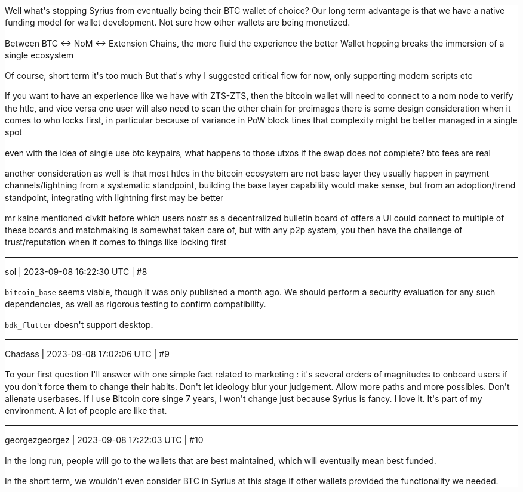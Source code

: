 Well what's stopping Syrius from eventually being their BTC wallet of choice?
Our long term advantage is that we have a native funding model for wallet development.
Not sure how other wallets are being monetized.

Between BTC <-> NoM <-> Extension Chains, the more fluid the experience the better
Wallet hopping breaks the immersion of a single ecosystem

Of course, short term it's too much
But that's why I suggested critical flow for now, only supporting modern scripts etc

If you want to have an experience like we have with ZTS-ZTS, then the bitcoin wallet will need to connect to a nom node to verify the htlc, and vice versa
one user will also need to scan the other chain for preimages
there is some design consideration when it comes to who locks first, in particular because of variance in PoW block tines
that complexity might be better managed in a single spot

even with the idea of single use btc keypairs, what happens to those utxos if the swap does not complete? btc fees are real

another consideration as well is that most htlcs in the bitcoin ecosystem are not base layer
they usually happen in payment channels/lightning
from a systematic standpoint, building the base layer capability would make sense, but from an adoption/trend standpoint, integrating with lightning first may be better

mr kaine mentioned civkit before
which users nostr as a decentralized bulletin board of offers
a UI could connect to multiple of these boards and 
matchmaking is somewhat taken care of, but with any p2p system, you then have the challenge of trust/reputation when it comes to things like locking first

-------------------------

sol | 2023-09-08 16:22:30 UTC | #8

`bitcoin_base` seems viable, though it was only published a month ago. We should perform a security evaluation for any such dependencies, as well as rigorous testing to confirm compatibility.

`bdk_flutter` doesn't support desktop.

-------------------------

Chadass | 2023-09-08 17:02:06 UTC | #9

To your first question I'll answer with one simple fact related to marketing : it's several orders of magnitudes to onboard users if you don't force them to change their habits. Don't let ideology blur your judgement. Allow more paths and more possibles. Don't alienate userbases. If I use Bitcoin core singe 7 years, I won't change just because Syrius is fancy. I love it. It's part of my environment. A lot of people are like that.

-------------------------

georgezgeorgez | 2023-09-08 17:22:03 UTC | #10

In the long run, people will go to the wallets that are best maintained, which will eventually mean best funded. 

In the short term, we wouldn't even consider BTC in Syrius at this stage if other wallets provided the functionality we needed.
